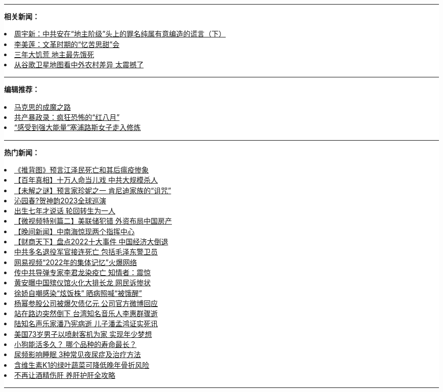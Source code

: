 <hr>


<strong>相关新闻：</strong>
<li><a href="https://github.com/19920513/djy/blob/master/gb/5/10/14/n1084461.md#1">周宇新：中共安在“地主阶级”头上的罪名纯属有意编造的谎言（下）</a></li>
<li><a href="https://github.com/19920513/djy/blob/master/gb/11/5/8/n3250659.md#1">李美莲：文革时期的“忆苦思甜”会</a></li>
<li><a href="https://github.com/19920513/djy/blob/master/gb/12/6/14/n3612107.md#1">三年大饥荒 地主最先饿死</a></li>
<li><a href="https://github.com/19920513/djy/blob/master/gb/16/3/19/n4666164.md#1">从谷歌卫星地图看中外农村差异 太震撼了</a></li>
<hr>


<strong>编辑推荐：</strong>
<li><a href="https://github.com/19920513/djy/blob/master/gb/10/11/7/n3077476.md?dfh#1" target="_blank">马克思的成魔之路</a></li><li><a href="https://github.com/tsiac2612/djy/blob/master/gb/18/11/12/n10846318.md#1" target="_blank">共产暴政录：疯狂恐怖的“红八月”</a></li><li><a href="https://github.com/tsiac2612/djy/blob/master/gb/19/8/31/n11490487.md#1" target="_blank">“感受到强大能量”塞浦路斯女子走入修炼</a></li>
<hr>

<strong>热门新闻：</strong>
<li><a href="https://github.com/19920513/djy/blob/master/gb/22/12/27/n13893016.md#1">《推背图》预言江泽民死亡和其后瘟疫惨象</a></li>
<li><a href="https://github.com/19920513/djy/blob/master/gb/22/12/23/n13890728.md#1">【百年真相】十万人命当儿戏 中共大规模杀人</a></li>
<li><a href="https://github.com/19920513/djy/blob/master/gb/22/12/26/n13891849.md#1">【未解之谜】预言家珍妮之一 肯尼迪家族的“诅咒”</a></li>
<li><a href="https://github.com/19920513/djy/blob/master/gb/22/12/22/n13889893.md#1">沁园春?贺神韵2023全球巡演</a></li>
<li><a href="https://github.com/19920513/djy/blob/master/gb/22/12/24/n13891107.md#1">出生七年才说话 轮回转生为一人</a></li>
<li><a href="https://github.com/19920513/djy/blob/master/gb/22/12/30/n13895476.md#1">【微视频特别篇二】美联储犯错 外资布局中国房产</a></li>
<li><a href="https://github.com/19920513/djy/blob/master/gb/22/12/30/n13895248.md#1">【晚间新闻】中南海惊现两个指挥中心</a></li>
<li><a href="https://github.com/19920513/djy/blob/master/gb/22/12/30/n13895368.md#1">【财商天下】盘点2022十大事件 中国经济大倒退</a></li>
<li><a href="https://github.com/19920513/djy/blob/master/gb/22/12/29/n13893987.md#1">中共多名退役军官接连死亡 包括毛泽东警卫员</a></li>
<li><a href="https://github.com/19920513/djy/blob/master/gb/22/12/29/n13894498.md#1">网易视频“2022年的集体记忆”火爆网络</a></li>
<li><a href="https://github.com/19920513/djy/blob/master/gb/22/12/29/n13893955.md#1">传中共导弹专家李君龙染疫亡 知情者：震惊</a></li>
<li><a href="https://github.com/19920513/djy/blob/master/gb/22/12/30/n13894733.md#1">黄安曝中国殡仪馆火化大排长龙 网民诉惨状</a></li>
<li><a href="https://github.com/19920513/djy/blob/master/gb/22/12/28/n13893835.md#1">徐娇自嘲感染“炫饭株” 晒病照喊“被饿醒”</a></li>
<li><a href="https://github.com/19920513/djy/blob/master/gb/22/12/29/n13894649.md#1">杨幂参股公司被爆欠债亿元 公司官方微博回应</a></li>
<li><a href="https://github.com/19920513/djy/blob/master/gb/22/12/29/n13894614.md#1">站在路边突然倒下 台湾知名音乐人李惠群骤逝</a></li>
<li><a href="https://github.com/19920513/djy/blob/master/gb/22/12/28/n13893867.md#1">陆知名声乐家潘乃宪病逝 儿子潘孟鸿证实死讯</a></li>
<li><a href="https://github.com/19920513/djy/blob/master/gb/22/12/29/n13894250.md#1">美国73岁男子以喷射客机为家 实现年少梦想</a></li>
<li><a href="https://github.com/19920513/djy/blob/master/gb/22/12/28/n13893287.md#1">小狗能活多久？ 哪个品种的寿命最长？</a></li>
<li><a href="https://github.com/19920513/djy/blob/master/gb/22/12/28/n13893675.md#1">尿频影响睡眠 3种常见夜尿症及治疗方法</a></li>
<li><a href="https://github.com/19920513/djy/blob/master/gb/22/12/29/n13894434.md#1">含维生素K1的绿叶蔬菜可降低晚年骨折风险</a></li>
<li><a href="https://github.com/19920513/djy/blob/master/gb/22/12/12/n13883334.md#1">不再让酒精伤肝 养肝护肝全攻略</a></li>
<hr>